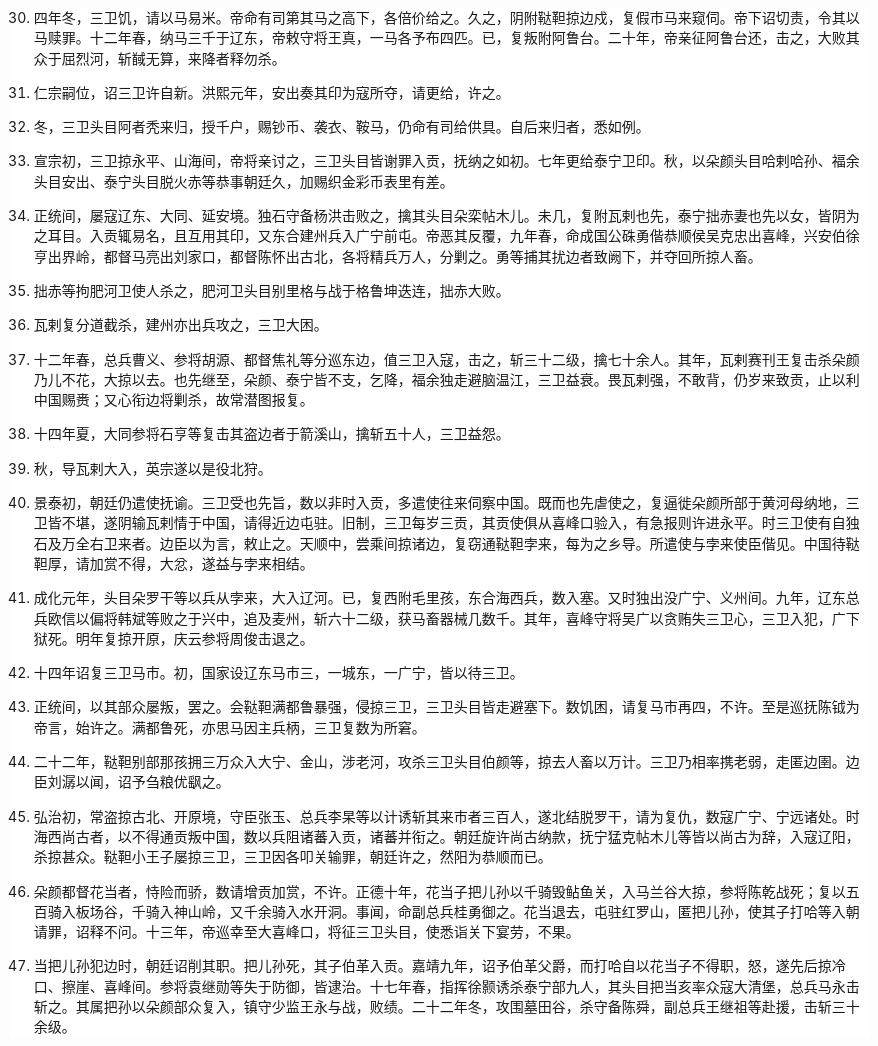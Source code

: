 30. <span id="列传第二百十六_外国九瓦剌_朵颜（福余_泰宁）-30"></span>
四年冬，三卫饥，请以马易米。帝命有司第其马之高下，各倍价给之。久之，阴附鞑靼掠边戍，复假市马来窥伺。帝下诏切责，令其以马赎罪。十二年春，纳马三千于辽东，帝敕守将王真，一马各予布四匹。已，复叛附阿鲁台。二十年，帝亲征阿鲁台还，击之，大败其众于屈烈河，斩馘无算，来降者释勿杀。

31. <span id="列传第二百十六_外国九瓦剌_朵颜（福余_泰宁）-31"></span>
仁宗嗣位，诏三卫许自新。洪熙元年，安出奏其印为寇所夺，请更给，许之。

32. <span id="列传第二百十六_外国九瓦剌_朵颜（福余_泰宁）-32"></span>
冬，三卫头目阿者秃来归，授千户，赐钞币、袭衣、鞍马，仍命有司给供具。自后来归者，悉如例。

33. <span id="列传第二百十六_外国九瓦剌_朵颜（福余_泰宁）-33"></span>
宣宗初，三卫掠永平、山海间，帝将亲讨之，三卫头目皆谢罪入贡，抚纳之如初。七年更给泰宁卫印。秋，以朵颜头目哈剌哈孙、福余头目安出、泰宁头目脱火赤等恭事朝廷久，加赐织金彩币表里有差。

34. <span id="列传第二百十六_外国九瓦剌_朵颜（福余_泰宁）-34"></span>
正统间，屡寇辽东、大同、延安境。独石守备杨洪击败之，擒其头目朵栾帖木儿。未几，复附瓦剌也先，泰宁拙赤妻也先以女，皆阴为之耳目。入贡辄易名，且互用其印，又东合建州兵入广宁前屯。帝恶其反覆，九年春，命成国公硃勇偕恭顺侯吴克忠出喜峰，兴安伯徐亨出界岭，都督马亮出刘家口，都督陈怀出古北，各将精兵万人，分剿之。勇等捕其扰边者致阙下，并夺回所掠人畜。

35. <span id="列传第二百十六_外国九瓦剌_朵颜（福余_泰宁）-35"></span>
拙赤等拘肥河卫使人杀之，肥河卫头目别里格与战于格鲁坤迭连，拙赤大败。

36. <span id="列传第二百十六_外国九瓦剌_朵颜（福余_泰宁）-36"></span>
瓦剌复分道截杀，建州亦出兵攻之，三卫大困。

37. <span id="列传第二百十六_外国九瓦剌_朵颜（福余_泰宁）-37"></span>
十二年春，总兵曹义、参将胡源、都督焦礼等分巡东边，值三卫入寇，击之，斩三十二级，擒七十余人。其年，瓦剌赛刊王复击杀朵颜乃儿不花，大掠以去。也先继至，朵颜、泰宁皆不支，乞降，福余独走避脑温江，三卫益衰。畏瓦剌强，不敢背，仍岁来致贡，止以利中国赐赉；又心衔边将剿杀，故常潜图报复。

38. <span id="列传第二百十六_外国九瓦剌_朵颜（福余_泰宁）-38"></span>
十四年夏，大同参将石亨等复击其盗边者于箭溪山，擒斩五十人，三卫益怨。

39. <span id="列传第二百十六_外国九瓦剌_朵颜（福余_泰宁）-39"></span>
秋，导瓦剌大入，英宗遂以是役北狩。

40. <span id="列传第二百十六_外国九瓦剌_朵颜（福余_泰宁）-40"></span>
景泰初，朝廷仍遣使抚谕。三卫受也先旨，数以非时入贡，多遣使往来伺察中国。既而也先虐使之，复逼徙朵颜所部于黄河母纳地，三卫皆不堪，遂阴输瓦剌情于中国，请得近边屯驻。旧制，三卫每岁三贡，其贡使俱从喜峰口验入，有急报则许进永平。时三卫使有自独石及万全右卫来者。边臣以为言，敕止之。天顺中，尝乘间掠诸边，复窃通鞑靼孛来，每为之乡导。所遣使与孛来使臣偕见。中国待鞑靼厚，请加赏不得，大忿，遂益与孛来相结。

41. <span id="列传第二百十六_外国九瓦剌_朵颜（福余_泰宁）-41"></span>
成化元年，头目朵罗干等以兵从孛来，大入辽河。已，复西附毛里孩，东合海西兵，数入塞。又时独出没广宁、义州间。九年，辽东总兵欧信以偏将韩斌等败之于兴中，追及麦州，斩六十二级，获马畜器械几数千。其年，喜峰守将吴广以贪贿失三卫心，三卫入犯，广下狱死。明年复掠开原，庆云参将周俊击退之。

42. <span id="列传第二百十六_外国九瓦剌_朵颜（福余_泰宁）-42"></span>
十四年诏复三卫马市。初，国家设辽东马市三，一城东，一广宁，皆以待三卫。

43. <span id="列传第二百十六_外国九瓦剌_朵颜（福余_泰宁）-43"></span>
正统间，以其部众屡叛，罢之。会鞑靼满都鲁暴强，侵掠三卫，三卫头目皆走避塞下。数饥困，请复马市再四，不许。至是巡抚陈钺为帝言，始许之。满都鲁死，亦思马因主兵柄，三卫复数为所窘。

44. <span id="列传第二百十六_外国九瓦剌_朵颜（福余_泰宁）-44"></span>
二十二年，鞑靼别部那孩拥三万众入大宁、金山，涉老河，攻杀三卫头目伯颜等，掠去人畜以万计。三卫乃相率携老弱，走匿边圉。边臣刘潺以闻，诏予刍粮优飖之。

45. <span id="列传第二百十六_外国九瓦剌_朵颜（福余_泰宁）-45"></span>
弘治初，常盗掠古北、开原境，守臣张玉、总兵李杲等以计诱斩其来市者三百人，遂北结脱罗干，请为复仇，数寇广宁、宁远诸处。时海西尚古者，以不得通贡叛中国，数以兵阻诸蕃入贡，诸蕃并衔之。朝廷旋许尚古纳款，抚宁猛克帖木儿等皆以尚古为辞，入寇辽阳，杀掠甚众。鞑靼小王子屡掠三卫，三卫因各叩关输罪，朝廷许之，然阳为恭顺而已。

46. <span id="列传第二百十六_外国九瓦剌_朵颜（福余_泰宁）-46"></span>
朵颜都督花当者，恃险而骄，数请增贡加赏，不许。正德十年，花当子把儿孙以千骑毁鲇鱼关，入马兰谷大掠，参将陈乾战死；复以五百骑入板场谷，千骑入神山岭，又千余骑入水开洞。事闻，命副总兵桂勇御之。花当退去，屯驻红罗山，匿把儿孙，使其子打哈等入朝请罪，诏释不问。十三年，帝巡幸至大喜峰口，将征三卫头目，使悉诣关下宴劳，不果。

47. <span id="列传第二百十六_外国九瓦剌_朵颜（福余_泰宁）-47"></span>
当把儿孙犯边时，朝廷诏削其职。把儿孙死，其子伯革入贡。嘉靖九年，诏予伯革父爵，而打哈自以花当子不得职，怒，遂先后掠冷口、擦崖、喜峰间。参将袁继勋等失于防御，皆逮治。十七年春，指挥徐颢诱杀泰宁部九人，其头目把当亥率众寇大清堡，总兵马永击斩之。其属把孙以朵颜部众复入，镇守少监王永与战，败绩。二十二年冬，攻围墓田谷，杀守备陈舜，副总兵王继祖等赴援，击斩三十余级。
